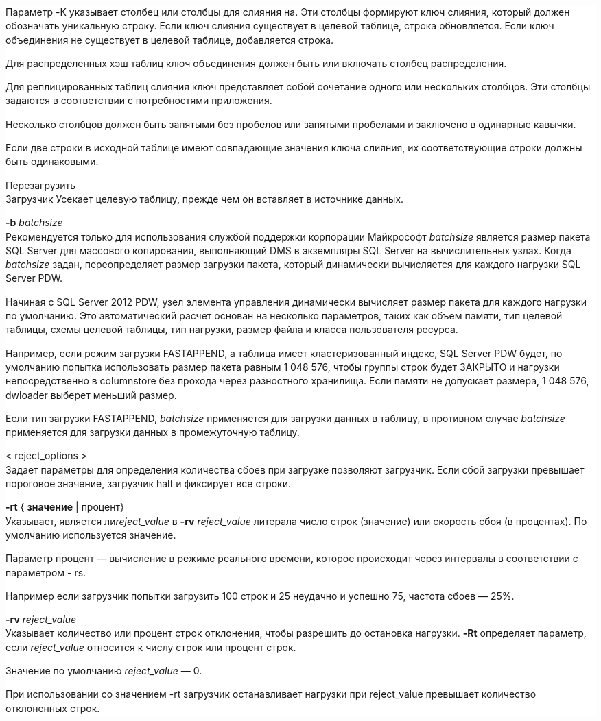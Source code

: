 Параметр -K указывает столбец или столбцы для слияния на. Эти столбцы формируют ключ слияния, который должен обозначать уникальную строку. Если ключ слияния существует в целевой таблице, строка обновляется. Если ключ объединения не существует в целевой таблице, добавляется строка.  
  
Для распределенных хэш таблиц ключ объединения должен быть или включать столбец распределения.  
  
Для реплицированных таблиц слияния ключ представляет собой сочетание одного или нескольких столбцов. Эти столбцы задаются в соответствии с потребностями приложения.  
  
Несколько столбцов должен быть запятыми без пробелов или запятыми пробелами и заключено в одинарные кавычки.  
  
Если две строки в исходной таблице имеют совпадающие значения ключа слияния, их соответствующие строки должны быть одинаковыми.  
  
Перезагрузить  
Загрузчик Усекает целевую таблицу, прежде чем он вставляет в источнике данных.  
  
**-b** *batchsize*  
Рекомендуется только для использования службой поддержки корпорации Майкрософт *batchsize* является размер пакета SQL Server для массового копирования, выполняющий DMS в экземпляры SQL Server на вычислительных узлах.  Когда *batchsize* задан, переопределяет размер загрузки пакета, который динамически вычисляется для каждого нагрузки SQL Server PDW.  
  
Начиная с SQL Server 2012 PDW, узел элемента управления динамически вычисляет размер пакета для каждого нагрузки по умолчанию. Это автоматический расчет основан на несколько параметров, таких как объем памяти, тип целевой таблицы, схемы целевой таблицы, тип нагрузки, размер файла и класса пользователя ресурса.  
  
Например, если режим загрузки FASTAPPEND, а таблица имеет кластеризованный индекс, SQL Server PDW будет, по умолчанию попытка использовать размер пакета равным 1 048 576, чтобы группы строк будет ЗАКРЫТО и нагрузки непосредственно в columnstore без прохода через разностного хранилища. Если памяти не допускает размера, 1 048 576, dwloader выберет меньший размер.  
  
Если тип загрузки FASTAPPEND, *batchsize* применяется для загрузки данных в таблицу, в противном случае *batchsize* применяется для загрузки данных в промежуточную таблицу.  
  
< reject_options >  
Задает параметры для определения количества сбоев при загрузке позволяют загрузчик. Если сбой загрузки превышает пороговое значение, загрузчик halt и фиксирует все строки.  
  
**-rt** { **значение** | процент}  
Указывает, является ли*reject_value* в **-rv** *reject_value* литерала число строк (значение) или скорость сбоя (в процентах). По умолчанию используется значение.  
  
Параметр процент — вычисление в режиме реального времени, которое происходит через интервалы в соответствии с параметром - rs.  
  
Например если загрузчик попытки загрузить 100 строк и 25 неудачно и успешно 75, частота сбоев — 25%.  
  
**-rv** *reject_value*  
Указывает количество или процент строк отклонения, чтобы разрешить до остановка нагрузки. **-Rt** определяет параметр, если *reject_value* относится к числу строк или процент строк.  
  
Значение по умолчанию *reject_value* — 0.  
  
При использовании со значением -rt загрузчик останавливает нагрузки при reject_value превышает количество отклоненных строк.  
  